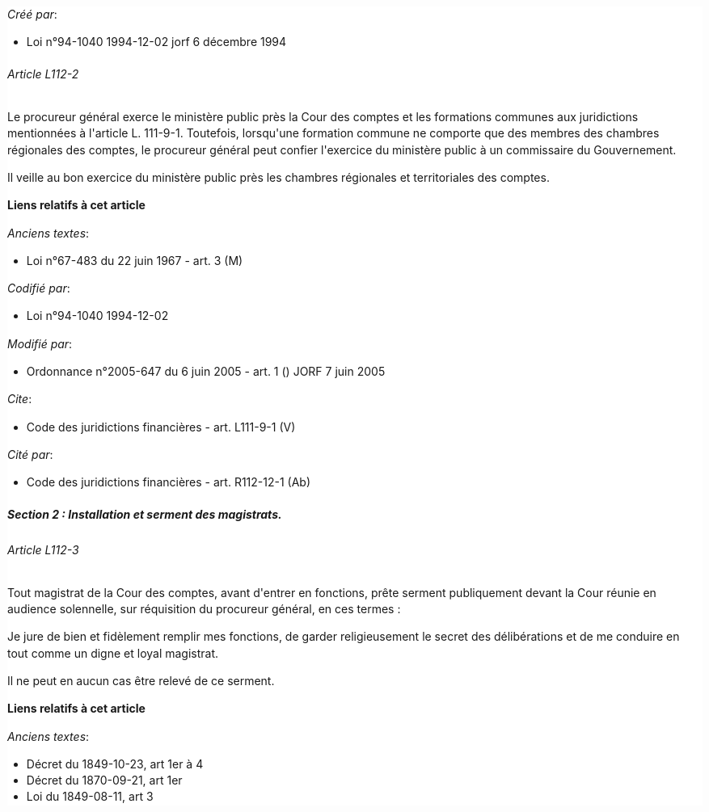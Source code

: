 _Créé par_:

  - Loi n°94-1040 1994-12-02 jorf 6 décembre 1994


###### Article L112-2

Le procureur général exerce le ministère public près la Cour des comptes et les formations communes aux juridictions
mentionnées à l'article L. 111-9-1. Toutefois, lorsqu'une formation commune ne comporte que des membres des chambres
régionales des comptes, le procureur général peut confier l'exercice du ministère public à un commissaire du Gouvernement.

Il veille au bon exercice du ministère public près les chambres régionales et territoriales des comptes.

**Liens relatifs à cet article**

_Anciens textes_:

  - Loi n°67-483 du 22 juin 1967 - art. 3 (M)

_Codifié par_:

  - Loi n°94-1040 1994-12-02

_Modifié par_:

  - Ordonnance n°2005-647 du 6 juin 2005 - art. 1 () JORF 7 juin 2005

_Cite_:

  - Code des juridictions financières - art. L111-9-1 (V)

_Cité par_:

  - Code des juridictions financières - art. R112-12-1 (Ab)


##### Section 2 : Installation et serment des magistrats.<a id=7></a>

###### Article L112-3

Tout magistrat de la Cour des comptes, avant d'entrer en fonctions, prête serment publiquement devant la Cour réunie en
audience solennelle, sur réquisition du procureur général, en ces termes :

Je jure de bien et fidèlement remplir mes fonctions, de garder religieusement le secret des délibérations et de me conduire
en tout comme un digne et loyal magistrat.

Il ne peut en aucun cas être relevé de ce serment.

**Liens relatifs à cet article**

_Anciens textes_:

  - Décret du 1849-10-23, art 1er à 4
  - Décret du 1870-09-21, art 1er
  - Loi du 1849-08-11, art 3
